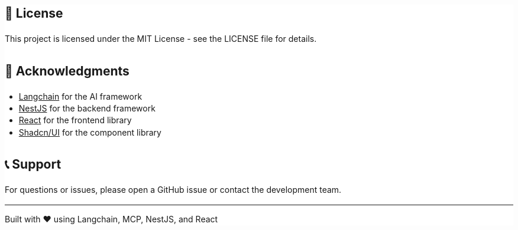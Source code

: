 ## 📄 License

This project is licensed under the MIT License - see the LICENSE file for details.

## 🙏 Acknowledgments

- [Langchain](https://langchain.com/) for the AI framework
- [NestJS](https://nestjs.com/) for the backend framework
- [React](https://reactjs.org/) for the frontend library
- [Shadcn/UI](https://ui.shadcn.com/) for the component library

## 📞 Support

For questions or issues, please open a GitHub issue or contact the development team.

---

Built with ❤️ using Langchain, MCP, NestJS, and React

